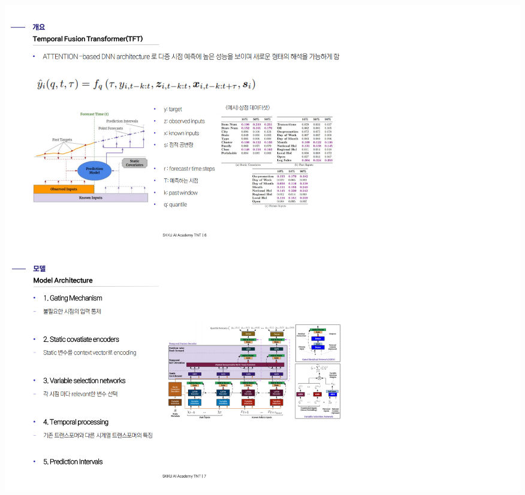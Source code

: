   <img src="./img/6.png" width="600" height="400" />
  <img src="./img/7.png" width="600" height="400" />